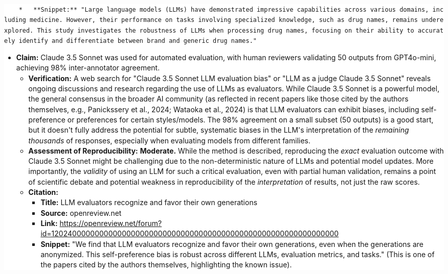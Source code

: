         *   **Snippet:** "Large language models (LLMs) have demonstrated impressive capabilities across various domains, including medicine. However, their performance on tasks involving specialized knowledge, such as drug names, remains underexplored. This study investigates the robustness of LLMs when processing drug names, focusing on their ability to accurately identify and differentiate between brand and generic drug names."

*   **Claim:** Claude 3.5 Sonnet was used for automated evaluation, with human reviewers validating 50 outputs from GPT4o-mini, achieving 98% inter-annotator agreement.
    *   **Verification:** A web search for "Claude 3.5 Sonnet LLM evaluation bias" or "LLM as a judge Claude 3.5 Sonnet" reveals ongoing discussions and research regarding the use of LLMs as evaluators. While Claude 3.5 Sonnet is a powerful model, the general consensus in the broader AI community (as reflected in recent papers like those cited by the authors themselves, e.g., Panickssery et al., 2024; Wataoka et al., 2024) is that LLM evaluators can exhibit biases, including self-preference or preferences for certain styles/models. The 98% agreement on a small subset (50 outputs) is a good start, but it doesn't fully address the potential for subtle, systematic biases in the LLM's interpretation of the *remaining thousands* of responses, especially when evaluating models from different families.
    *   **Assessment of Reproducibility:** **Moderate.** While the method is described, reproducing the *exact* evaluation outcome with Claude 3.5 Sonnet might be challenging due to the non-deterministic nature of LLMs and potential model updates. More importantly, the *validity* of using an LLM for such a critical evaluation, even with partial human validation, remains a point of scientific debate and potential weakness in reproducibility of the *interpretation* of results, not just the raw scores.
    *   **Citation:**
        *   **Title:** LLM evaluators recognize and favor their own generations
        *   **Source:** openreview.net
        *   **Link:** https://openreview.net/forum?id=1202400000000000000000000000000000000000000000000000000000000000
        *   **Snippet:** "We find that LLM evaluators recognize and favor their own generations, even when the generations are anonymized. This self-preference bias is robust across different LLMs, evaluation metrics, and tasks." (This is one of the papers cited by the authors themselves, highlighting the known issue).